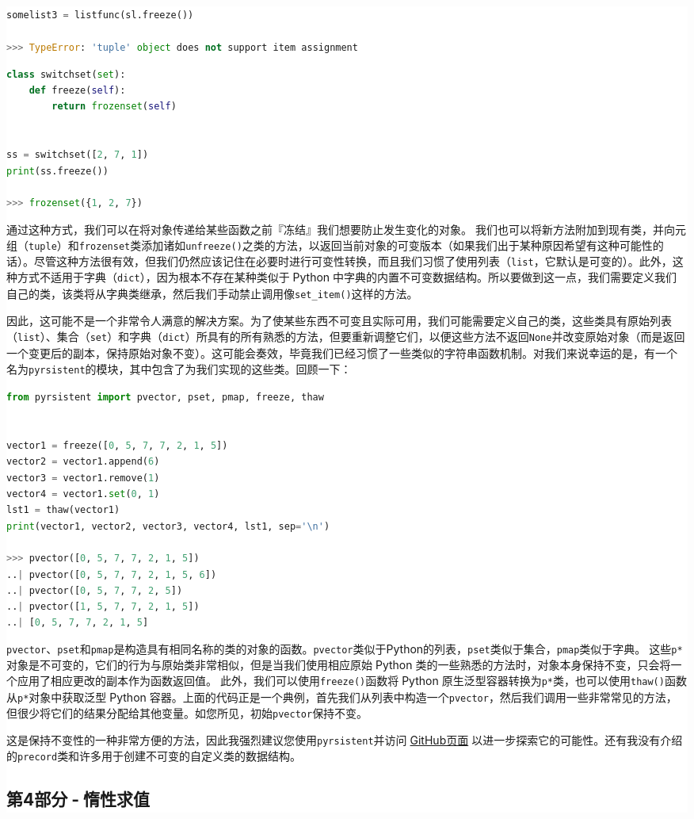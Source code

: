 ```python
somelist3 = listfunc(sl.freeze())

>>> TypeError: 'tuple' object does not support item assignment
```

```python
class switchset(set):
    def freeze(self):
        return frozenset(self)


ss = switchset([2, 7, 1])
print(ss.freeze())

>>> frozenset({1, 2, 7})
```

通过这种方式，我们可以在将对象传递给某些函数之前『冻结』我们想要防止发生变化的对象。 我们也可以将新方法附加到现有类，并向元组（`tuple`）和`frozenset`类添加诸如`unfreeze()`之类的方法，以返回当前对象的可变版本（如果我们出于某种原因希望有这种可能性的话）。尽管这种方法很有效，但我们仍然应该记住在必要时进行可变性转换，而且我们习惯了使用列表（`list`，它默认是可变的）。此外，这种方式不适用于字典（`dict`），因为根本不存在某种类似于 Python 中字典的内置不可变数据结构。所以要做到这一点，我们需要定义我们自己的类，该类将从字典类继承，然后我们手动禁止调用像`set_item()`这样的方法。

因此，这可能不是一个非常令人满意的解决方案。为了使某些东西不可变且实际可用，我们可能需要定义自己的类，这些类具有原始列表（`list`）、集合（`set`）和字典（`dict`）所具有的所有熟悉的方法，但要重新调整它们，以便这些方法不返回`None`并改变原始对象（而是返回一个变更后的副本，保持原始对象不变）。这可能会奏效，毕竟我们已经习惯了一些类似的字符串函数机制。对我们来说幸运的是，有一个名为`pyrsistent`的模块，其中包含了为我们实现的这些类。回顾一下：

```python
from pyrsistent import pvector, pset, pmap, freeze, thaw


vector1 = freeze([0, 5, 7, 7, 2, 1, 5])
vector2 = vector1.append(6)
vector3 = vector1.remove(1)
vector4 = vector1.set(0, 1)
lst1 = thaw(vector1)
print(vector1, vector2, vector3, vector4, lst1, sep='\n')

>>> pvector([0, 5, 7, 7, 2, 1, 5])
..| pvector([0, 5, 7, 7, 2, 1, 5, 6])
..| pvector([0, 5, 7, 7, 2, 5])
..| pvector([1, 5, 7, 7, 2, 1, 5])
..| [0, 5, 7, 7, 2, 1, 5]
```

`pvector`、`pset`和`pmap`是构造具有相同名称的类的对象的函数。`pvector`类似于Python的列表，`pset`类似于集合，`pmap`类似于字典。 这些`p*`对象是不可变的，它们的行为与原始类非常相似，但是当我们使用相应原始 Python 类的一些熟悉的方法时，对象本身保持不变，只会将一个应用了相应更改的副本作为函数返回值。 此外，我们可以使用`freeze()`函数将 Python 原生泛型容器转换为`p*`类，也可以使用`thaw()`函数从`p*`对象中获取泛型 Python 容器。上面的代码正是一个典例，首先我们从列表中构造一个`pvector`，然后我们调用一些非常常见的方法，但很少将它们的结果分配给其他变量。如您所见，初始`pvector`保持不变。

这是保持不变性的一种非常方便的方法，因此我强烈建议您使用`pyrsistent`并访问 [GitHub页面][1] 以进一步探索它的可能性。还有我没有介绍的`precord`类和许多用于创建不可变的自定义类的数据结构。

## 第4部分 - 惰性求值


[1]: https://github.com/tobgu/pyrsistent/    "tobgu/pyrsistent - GitHub"